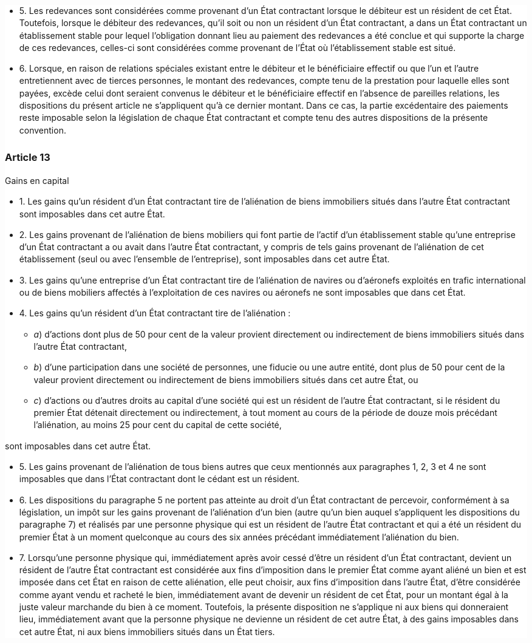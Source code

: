   * 5. Les redevances sont considérées comme provenant d’un État contractant lorsque le débiteur est un résident de cet État. Toutefois, lorsque le débiteur des redevances, qu’il soit ou non un résident d’un État contractant, a dans un État contractant un établissement stable pour lequel l’obligation donnant lieu au paiement des redevances a été conclue et qui supporte la charge de ces redevances, celles-ci sont considérées comme provenant de l’État où l’établissement stable est situé.

  * 6. Lorsque, en raison de relations spéciales existant entre le débiteur et le bénéficiaire effectif ou que l’un et l’autre entretiennent avec de tierces personnes, le montant des redevances, compte tenu de la prestation pour laquelle elles sont payées, excède celui dont seraient convenus le débiteur et le bénéficiaire effectif en l’absence de pareilles relations, les dispositions du présent article ne s’appliquent qu’à ce dernier montant. Dans ce cas, la partie excédentaire des paiements reste imposable selon la législation de chaque État contractant et compte tenu des autres dispositions de la présente convention.

### Article 13  
Gains en capital

  * 1. Les gains qu’un résident d’un État contractant tire de l’aliénation de biens immobiliers situés dans l’autre État contractant sont imposables dans cet autre État.

  * 2. Les gains provenant de l’aliénation de biens mobiliers qui font partie de l’actif d’un établissement stable qu’une entreprise d’un État contractant a ou avait dans l’autre État contractant, y compris de tels gains provenant de l’aliénation de cet établissement (seul ou avec l’ensemble de l’entreprise), sont imposables dans cet autre État.

  * 3. Les gains qu’une entreprise d’un État contractant tire de l’aliénation de navires ou d’aéronefs exploités en trafic international ou de biens mobiliers affectés à l’exploitation de ces navires ou aéronefs ne sont imposables que dans cet État.

  * 4. Les gains qu’un résident d’un État contractant tire de l’aliénation :

    * _a_) d’actions dont plus de 50 pour cent de la valeur provient directement ou indirectement de biens immobiliers situés dans l’autre État contractant,

    * _b_) d’une participation dans une société de personnes, une fiducie ou une autre entité, dont plus de 50 pour cent de la valeur provient directement ou indirectement de biens immobiliers situés dans cet autre État, ou

    * _c_) d’actions ou d’autres droits au capital d’une société qui est un résident de l’autre État contractant, si le résident du premier État détenait directement ou indirectement, à tout moment au cours de la période de douze mois précédant l’aliénation, au moins 25 pour cent du capital de cette société,

sont imposables dans cet autre État.

  * 5. Les gains provenant de l’aliénation de tous biens autres que ceux mentionnés aux paragraphes 1, 2, 3 et 4 ne sont imposables que dans l’État contractant dont le cédant est un résident.

  * 6. Les dispositions du paragraphe 5 ne portent pas atteinte au droit d’un État contractant de percevoir, conformément à sa législation, un impôt sur les gains provenant de l’aliénation d’un bien (autre qu’un bien auquel s’appliquent les dispositions du paragraphe 7) et réalisés par une personne physique qui est un résident de l’autre État contractant et qui a été un résident du premier État à un moment quelconque au cours des six années précédant immédiatement l’aliénation du bien.

  * 7. Lorsqu’une personne physique qui, immédiatement après avoir cessé d’être un résident d’un État contractant, devient un résident de l’autre État contractant est considérée aux fins d’imposition dans le premier État comme ayant aliéné un bien et est imposée dans cet État en raison de cette aliénation, elle peut choisir, aux fins d’imposition dans l’autre État, d’être considérée comme ayant vendu et racheté le bien, immédiatement avant de devenir un résident de cet État, pour un montant égal à la juste valeur marchande du bien à ce moment. Toutefois, la présente disposition ne s’applique ni aux biens qui donneraient lieu, immédiatement avant que la personne physique ne devienne un résident de cet autre État, à des gains imposables dans cet autre État, ni aux biens immobiliers situés dans un État tiers.
